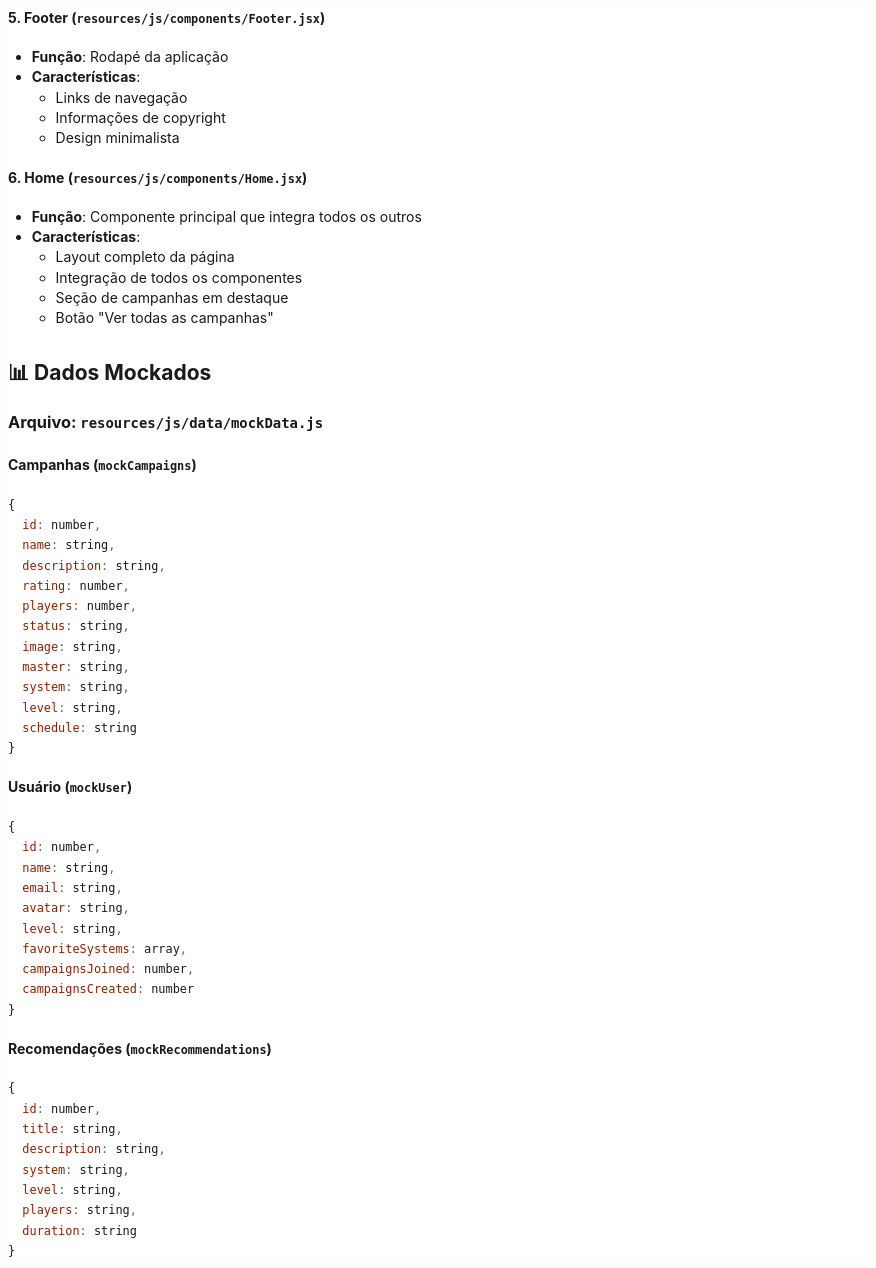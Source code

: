 #### 5. **Footer** (`resources/js/components/Footer.jsx`)
- **Função**: Rodapé da aplicação
- **Características**:
  - Links de navegação
  - Informações de copyright
  - Design minimalista

#### 6. **Home** (`resources/js/components/Home.jsx`)
- **Função**: Componente principal que integra todos os outros
- **Características**:
  - Layout completo da página
  - Integração de todos os componentes
  - Seção de campanhas em destaque
  - Botão "Ver todas as campanhas"

## 📊 Dados Mockados

### Arquivo: `resources/js/data/mockData.js`

#### Campanhas (`mockCampaigns`)
```javascript
{
  id: number,
  name: string,
  description: string,
  rating: number,
  players: number,
  status: string,
  image: string,
  master: string,
  system: string,
  level: string,
  schedule: string
}
```

#### Usuário (`mockUser`)
```javascript
{
  id: number,
  name: string,
  email: string,
  avatar: string,
  level: string,
  favoriteSystems: array,
  campaignsJoined: number,
  campaignsCreated: number
}
```

#### Recomendações (`mockRecommendations`)
```javascript
{
  id: number,
  title: string,
  description: string,
  system: string,
  level: string,
  players: string,
  duration: string
}
```
